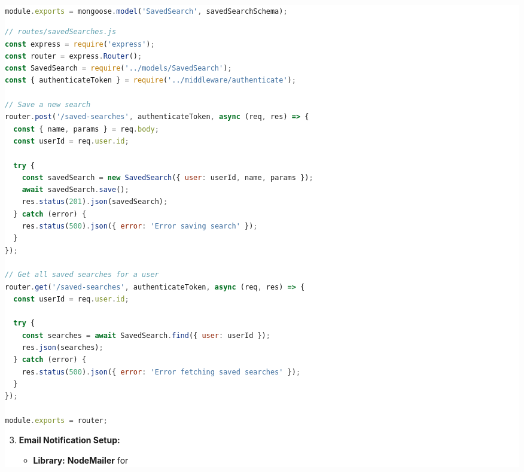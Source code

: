    ```javascript
   module.exports = mongoose.model('SavedSearch', savedSearchSchema);
   ```

   ```javascript
   // routes/savedSearches.js
   const express = require('express');
   const router = express.Router();
   const SavedSearch = require('../models/SavedSearch');
   const { authenticateToken } = require('../middleware/authenticate');

   // Save a new search
   router.post('/saved-searches', authenticateToken, async (req, res) => {
     const { name, params } = req.body;
     const userId = req.user.id;

     try {
       const savedSearch = new SavedSearch({ user: userId, name, params });
       await savedSearch.save();
       res.status(201).json(savedSearch);
     } catch (error) {
       res.status(500).json({ error: 'Error saving search' });
     }
   });

   // Get all saved searches for a user
   router.get('/saved-searches', authenticateToken, async (req, res) => {
     const userId = req.user.id;

     try {
       const searches = await SavedSearch.find({ user: userId });
       res.json(searches);
     } catch (error) {
       res.status(500).json({ error: 'Error fetching saved searches' });
     }
   });

   module.exports = router;
   ```

3. **Email Notification Setup:**

   - **Library:** **NodeMailer** for
